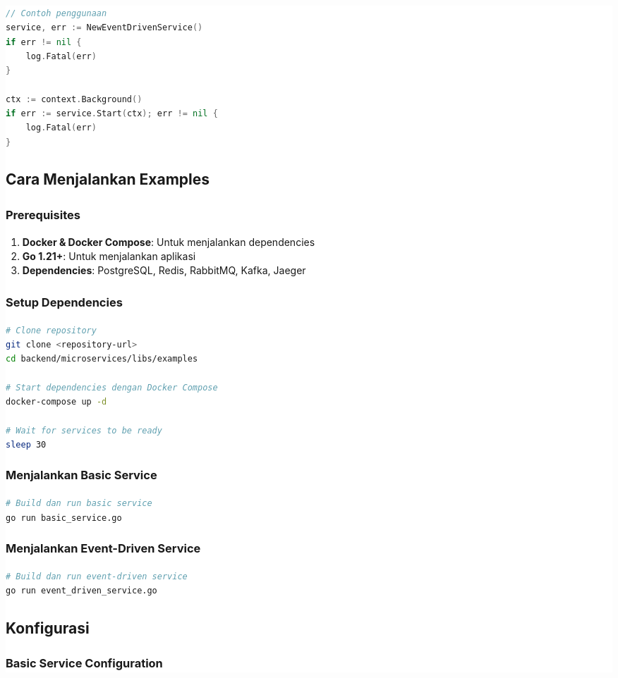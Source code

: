 ```go
// Contoh penggunaan
service, err := NewEventDrivenService()
if err != nil {
    log.Fatal(err)
}

ctx := context.Background()
if err := service.Start(ctx); err != nil {
    log.Fatal(err)
}
```

## Cara Menjalankan Examples

### Prerequisites

1. **Docker & Docker Compose**: Untuk menjalankan dependencies
2. **Go 1.21+**: Untuk menjalankan aplikasi
3. **Dependencies**: PostgreSQL, Redis, RabbitMQ, Kafka, Jaeger

### Setup Dependencies

```bash
# Clone repository
git clone <repository-url>
cd backend/microservices/libs/examples

# Start dependencies dengan Docker Compose
docker-compose up -d

# Wait for services to be ready
sleep 30
```

### Menjalankan Basic Service

```bash
# Build dan run basic service
go run basic_service.go
```

### Menjalankan Event-Driven Service

```bash
# Build dan run event-driven service
go run event_driven_service.go
```

## Konfigurasi

### Basic Service Configuration
